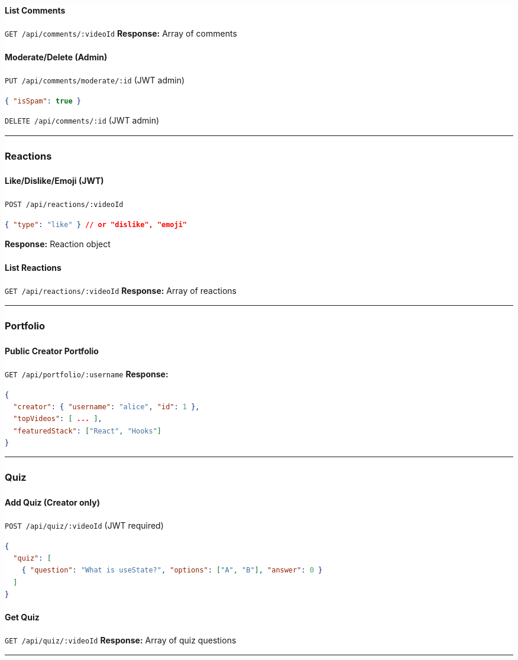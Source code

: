 #### List Comments
`GET /api/comments/:videoId`
**Response:** Array of comments

#### Moderate/Delete (Admin)
`PUT /api/comments/moderate/:id` (JWT admin)
```json
{ "isSpam": true }
```
`DELETE /api/comments/:id` (JWT admin)

---

### Reactions
#### Like/Dislike/Emoji (JWT)
`POST /api/reactions/:videoId`
```json
{ "type": "like" } // or "dislike", "emoji"
```
**Response:** Reaction object

#### List Reactions
`GET /api/reactions/:videoId`
**Response:** Array of reactions

---

### Portfolio
#### Public Creator Portfolio
`GET /api/portfolio/:username`
**Response:**
```json
{
  "creator": { "username": "alice", "id": 1 },
  "topVideos": [ ... ],
  "featuredStack": ["React", "Hooks"]
}
```

---

### Quiz
#### Add Quiz (Creator only)
`POST /api/quiz/:videoId` (JWT required)
```json
{
  "quiz": [
    { "question": "What is useState?", "options": ["A", "B"], "answer": 0 }
  ]
}
```
#### Get Quiz
`GET /api/quiz/:videoId`
**Response:** Array of quiz questions

---